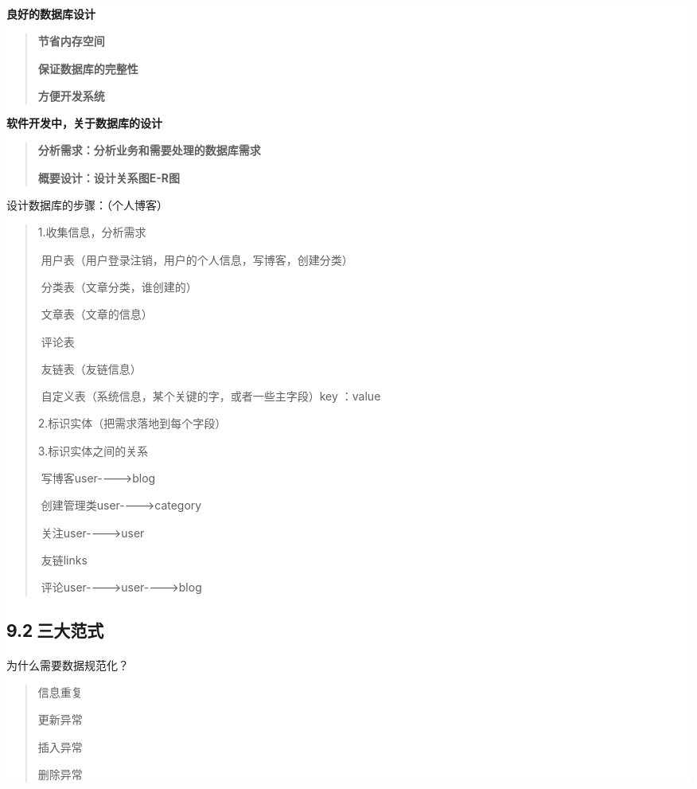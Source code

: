 **良好的数据库设计**

> **节省内存空间**
>
> **保证数据库的完整性**
>
> **方便开发系统**

**软件开发中，关于数据库的设计**

> **分析需求：分析业务和需要处理的数据库需求**
>
> **概要设计：设计关系图E-R图**

设计数据库的步骤：（个人博客）

> 1.收集信息，分析需求
>
> ​	用户表（用户登录注销，用户的个人信息，写博客，创建分类）
>
> ​	分类表（文章分类，谁创建的）
>
> ​	文章表（文章的信息）
>
> ​	评论表
>
> ​	友链表（友链信息）
>
> ​	自定义表（系统信息，某个关键的字，或者一些主字段）key ：value
>
> 2.标识实体（把需求落地到每个字段）
>
> 3.标识实体之间的关系
>
> ​	写博客user---->blog
>
> ​	创建管理类user---->category
>
> ​	关注user---->user
>
> ​	友链links
>
> ​	评论user---->user---->blog



## 9.2 三大范式

为什么需要数据规范化？

> 信息重复
>
> 更新异常
>
> 插入异常
>
> 删除异常

